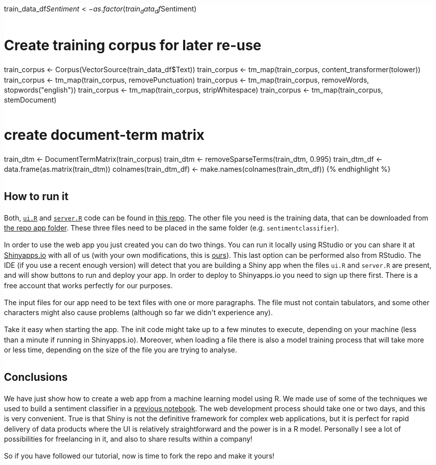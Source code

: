 train_data_df$Sentiment <- as.factor(train_data_df$Sentiment)

# Create training corpus for later re-use
train_corpus <- Corpus(VectorSource(train_data_df$Text))
train_corpus <- tm_map(train_corpus, content_transformer(tolower))
train_corpus <- tm_map(train_corpus, removePunctuation)
train_corpus <- tm_map(train_corpus, removeWords, stopwords("english"))
train_corpus <- tm_map(train_corpus, stripWhitespace)
train_corpus <- tm_map(train_corpus, stemDocument)

# create document-term matrix
train_dtm <- DocumentTermMatrix(train_corpus)
train_dtm <- removeSparseTerms(train_dtm, 0.995)
train_dtm_df <- data.frame(as.matrix(train_dtm))
colnames(train_dtm_df) <- make.names(colnames(train_dtm_df))
{% endhighlight %}

## How to run it  

Both, [`ui.R`](https://github.com/jadianes/data-science-your-way/blob/master/apps/sentimentclassifier/ui.R) and [`server.R`](https://github.com/jadianes/data-science-your-way/blob/master/apps/sentimentclassifier/server.R) code can be found in [this repo](https://github.com/jadianes/data-science-your-way/tree/master/apps/sentimentclassifier). The other file you need is the training data, that can be downloaded from [the repo app folder](https://github.com/jadianes/data-science-your-way/tree/master/apps/sentimentclassifier). These three files need to be placed in the same folder (e.g. `sentimentclassifier`).  

In order to use the web app you just created you can do two things. You can run it locally using RStudio or you can share it at [Shinyapps.io](http://www.shinyapps.io/) with all of us (with your own modifications, this is [ours](https://jadianes.shinyapps.io/sentimentclassifier)). This last option can be performed also from RStudio. The IDE (if you use a recent enough version) will detect that you are building a Shiny app when the files `ui.R` and `server.R` are present, and will show buttons to run and deploy your app. In order to deploy to Shinyapps.io you need to sign up there first. There is a free account that works perfectly for our purposes.  

The input files for our app need to be text files with one or more paragraphs. The file must not contain tabulators, and some other characters might also cause problems (although so far we didn't experience any).  

Take it easy when starting the app. The init code might take up to a few minutes to execute, depending on your machine (less than a minute if running in Shinyapps.io). Moreover, when loading a file there is also a model training process that will take more or less time, depending on the size of the file you are trying to analyse.

## Conclusions  

We have just show how to create a web app from a machine learning model using R. We made use of some of the techniques we used to build a sentiment classifier in a [previous notebook](https://github.com/jadianes/data-science-your-way/tree/master/04-sentiment-analysis). The web development process should take one or two days, and this is very convenient. True is that Shiny is not the definitive framework for complex web applications, but it is perfect for rapid delivery of data products where the UI is relatively straightforward and the power is in a R model. Personally I see a lot of possibilities for freelancing in it, and also to share results within a company!  

So if you have followed our tutorial, now is time to fork the repo and make it yours!  
